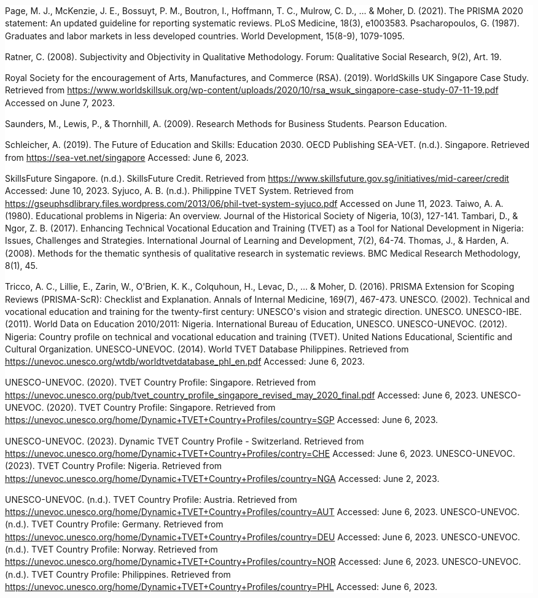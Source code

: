 Page, M. J., McKenzie, J. E., Bossuyt, P. M., Boutron, I., Hoffmann, T. C., Mulrow, C. D., ... & Moher, D. (2021). The PRISMA 2020 statement: An updated guideline for reporting systematic reviews. PLoS Medicine, 18(3), e1003583.
Psacharopoulos, G. (1987). Graduates and labor markets in less developed countries. World Development, 15(8-9), 1079-1095.

Ratner, C. (2008). Subjectivity and Objectivity in Qualitative Methodology. Forum: Qualitative Social Research, 9(2), Art. 19.

Royal Society for the encouragement of Arts, Manufactures, and Commerce (RSA). (2019). WorldSkills UK Singapore Case Study. Retrieved from https://www.worldskillsuk.org/wp-content/uploads/2020/10/rsa_wsuk_singapore-case-study-07-11-19.pdf Accessed on June 7, 2023.

Saunders, M., Lewis, P., & Thornhill, A. (2009). Research Methods for Business Students. Pearson Education.


Schleicher, A. (2019). The Future of Education and Skills: Education 2030. OECD Publishing
SEA-VET. (n.d.). Singapore. Retrieved from https://sea-vet.net/singapore Accessed: June 6, 2023.

SkillsFuture Singapore. (n.d.). SkillsFuture Credit. Retrieved from https://www.skillsfuture.gov.sg/initiatives/mid-career/credit Accessed: June 10, 2023.
Syjuco, A. B. (n.d.). Philippine TVET System. Retrieved from https://gseuphsdlibrary.files.wordpress.com/2013/06/phil-tvet-system-syjuco.pdf Accessed on June 11, 2023.
Taiwo, A. A. (1980). Educational problems in Nigeria: An overview. Journal of the Historical Society of Nigeria, 10(3), 127-141.
Tambari, D., & Ngor, Z. B. (2017). Enhancing Technical Vocational Education and Training (TVET) as a Tool for National Development in Nigeria: Issues, Challenges and Strategies. International Journal of Learning and Development, 7(2), 64-74.
Thomas, J., & Harden, A. (2008). Methods for the thematic synthesis of qualitative research in systematic reviews. BMC Medical Research Methodology, 8(1), 45.

Tricco, A. C., Lillie, E., Zarin, W., O'Brien, K. K., Colquhoun, H., Levac, D., ... & Moher, D. (2016). PRISMA Extension for Scoping Reviews (PRISMA-ScR): Checklist and Explanation. Annals of Internal Medicine, 169(7), 467-473.
UNESCO. (2002). Technical and vocational education and training for the twenty-first century: UNESCO's vision and strategic direction. UNESCO.
UNESCO-IBE. (2011). World Data on Education 2010/2011: Nigeria. International Bureau of Education, UNESCO.
UNESCO-UNEVOC. (2012). Nigeria: Country profile on technical and vocational education and training (TVET). United Nations Educational, Scientific and Cultural Organization.
UNESCO-UNEVOC. (2014). World TVET Database Philippines. Retrieved from https://unevoc.unesco.org/wtdb/worldtvetdatabase_phl_en.pdf Accessed: June 6, 2023.


UNESCO-UNEVOC. (2020). TVET Country Profile: Singapore. Retrieved from https://unevoc.unesco.org/pub/tvet_country_profile_singapore_revised_may_2020_final.pdf Accessed: June 6, 2023.
UNESCO-UNEVOC. (2020). TVET Country Profile: Singapore. Retrieved from https://unevoc.unesco.org/home/Dynamic+TVET+Country+Profiles/country=SGP Accessed: June 6, 2023.

UNESCO-UNEVOC. (2023). Dynamic TVET Country Profile - Switzerland. Retrieved from https://unevoc.unesco.org/home/Dynamic+TVET+Country+Profiles/contry=CHE Accessed: June 6, 2023.
UNESCO-UNEVOC. (2023). TVET Country Profile: Nigeria. Retrieved from https://unevoc.unesco.org/home/Dynamic+TVET+Country+Profiles/country=NGA Accessed: June 2, 2023.

UNESCO-UNEVOC. (n.d.). TVET Country Profile: Austria. Retrieved from https://unevoc.unesco.org/home/Dynamic+TVET+Country+Profiles/country=AUT Accessed: June 6, 2023.
UNESCO-UNEVOC. (n.d.). TVET Country Profile: Germany. Retrieved from https://unevoc.unesco.org/home/Dynamic+TVET+Country+Profiles/country=DEU Accessed: June 6, 2023.
UNESCO-UNEVOC. (n.d.). TVET Country Profile: Norway. Retrieved from https://unevoc.unesco.org/home/Dynamic+TVET+Country+Profiles/country=NOR Accessed: June 6, 2023.
UNESCO-UNEVOC. (n.d.). TVET Country Profile: Philippines. Retrieved from https://unevoc.unesco.org/home/Dynamic+TVET+Country+Profiles/country=PHL Accessed: June 6, 2023.
